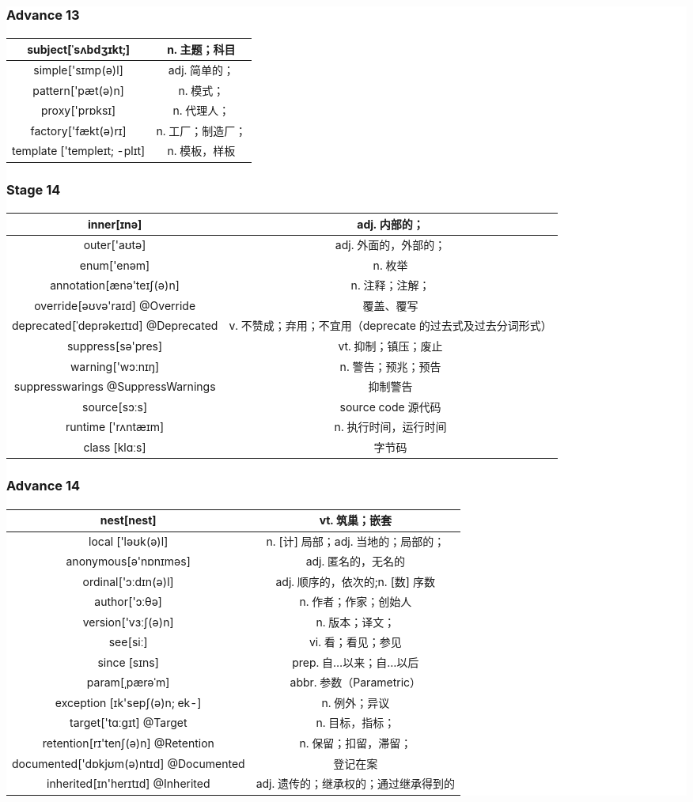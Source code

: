 ### Advance 13

|     subject[ˈsʌbdʒɪkt;]     |   n. 主题；科目   |
| :-------------------------: | :---------------: |
|      simple['sɪmp(ə)l]      |   adj. 简单的；   |
|      pattern['pæt(ə)n]      |     n. 模式；     |
|       proxy['prɒksɪ]        |    n. 代理人；    |
|     factory['fækt(ə)rɪ]     | n. 工厂；制造厂； |
| template ['templeɪt; -plɪt] |   n. 模板，样板   |

### Stage 14

|              inner[ɪnə]              |                        adj. 内部的；                        |
| :----------------------------------: | :---------------------------------------------------------: |
|             outer['aʊtə]             |                    adj. 外面的，外部的；                    |
|             enum['enəm]              |                           n. 枚举                           |
|       annotation[ænə'teɪʃ(ə)n]       |                       n. 注释；注解；                       |
|    override[əʊvə'raɪd] @Override     |                         覆盖、覆写                          |
| deprecated[ˈdeprəkeɪtɪd] @Deprecated | v. 不赞成；弃用；不宜用（deprecate 的过去式及过去分词形式） |
|          suppress[sə'pres]           |                    vt. 抑制；镇压；废止                     |
|           warning['wɔːnɪŋ]           |                     n. 警告；预兆；预告                     |
|  suppresswarings @SuppressWarnings   |                          抑制警告                           |
|             source[sɔːs]             |                     source code 源代码                      |
|          runtime ['rʌntæɪm]          |                    n. 执行时间，运行时间                    |
|            class [klɑːs]             |                           字节码                            |

### Advance 14

|               nest[nest]               |            vt. 筑巢；嵌套             |
| :------------------------------------: | :-----------------------------------: |
|           local ['ləʊk(ə)l]            |  n. [计] 局部；adj. 当地的；局部的；  |
|          anonymous[ə'nɒnɪməs]          |          adj. 匿名的，无名的          |
|          ordinal['ɔːdɪn(ə)l]           |   adj. 顺序的，依次的;n. [数] 序数    |
|             author['ɔːθə]              |         n. 作者；作家；创始人         |
|           version['vɜːʃ(ə)n]           |            n. 版本；译文；            |
|                see[siː]                |          vi. 看；看见；参见           |
|              since [sɪns]              |        prep. 自…以来；自…以后         |
|             param[ˌpærəˈm]             |       abbr. 参数（Parametric）        |
|      exception [ɪk'sepʃ(ə)n; ek-]      |             n. 例外；异议             |
|        target['tɑːgɪt] @Target         |            n. 目标，指标；            |
|   retention[rɪ'tenʃ(ə)n] @Retention    |         n. 保留；扣留，滞留；         |
| documented['dɒkjʊm(ə)ntɪd] @Documented |               登记在案                |
|    inherited[ɪn'herɪtɪd] @Inherited    | adj. 遗传的；继承权的；通过继承得到的 |